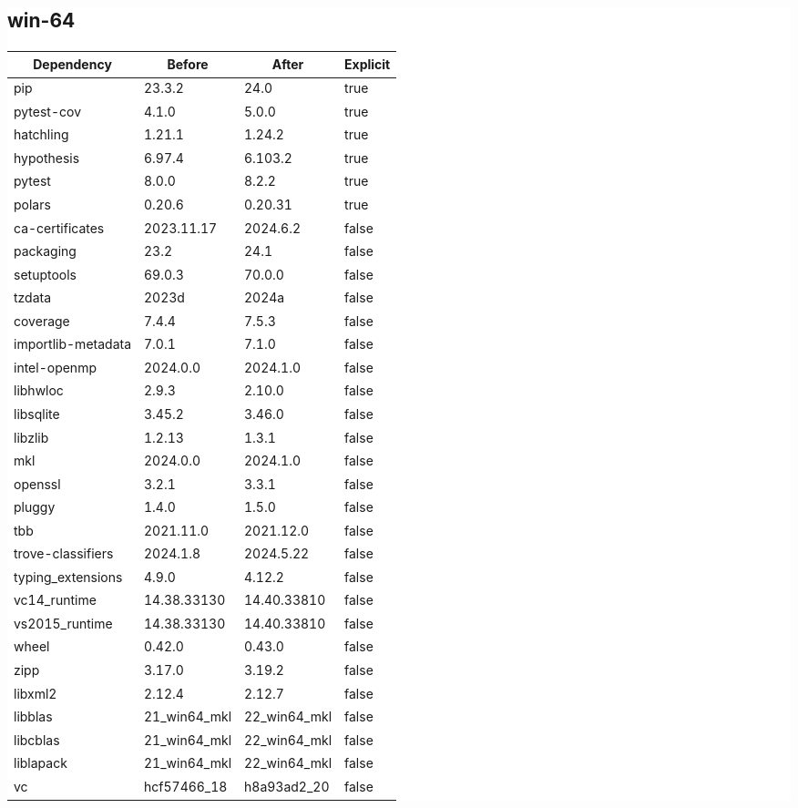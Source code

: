 ## win-64

|Dependency|Before|After|Explicit|
|-|-|-|-|
|pip|23.3.2|24.0|true|
|pytest-cov|4.1.0|5.0.0|true|
|hatchling|1.21.1|1.24.2|true|
|hypothesis|6.97.4|6.103.2|true|
|pytest|8.0.0|8.2.2|true|
|polars|0.20.6|0.20.31|true|
|ca-certificates|2023.11.17|2024.6.2|false|
|packaging|23.2|24.1|false|
|setuptools|69.0.3|70.0.0|false|
|tzdata|2023d|2024a|false|
|coverage|7.4.4|7.5.3|false|
|importlib-metadata|7.0.1|7.1.0|false|
|intel-openmp|2024.0.0|2024.1.0|false|
|libhwloc|2.9.3|2.10.0|false|
|libsqlite|3.45.2|3.46.0|false|
|libzlib|1.2.13|1.3.1|false|
|mkl|2024.0.0|2024.1.0|false|
|openssl|3.2.1|3.3.1|false|
|pluggy|1.4.0|1.5.0|false|
|tbb|2021.11.0|2021.12.0|false|
|trove-classifiers|2024.1.8|2024.5.22|false|
|typing_extensions|4.9.0|4.12.2|false|
|vc14_runtime|14.38.33130|14.40.33810|false|
|vs2015_runtime|14.38.33130|14.40.33810|false|
|wheel|0.42.0|0.43.0|false|
|zipp|3.17.0|3.19.2|false|
|libxml2|2.12.4|2.12.7|false|
|libblas|21_win64_mkl|22_win64_mkl|false|
|libcblas|21_win64_mkl|22_win64_mkl|false|
|liblapack|21_win64_mkl|22_win64_mkl|false|
|vc|hcf57466_18|h8a93ad2_20|false|

